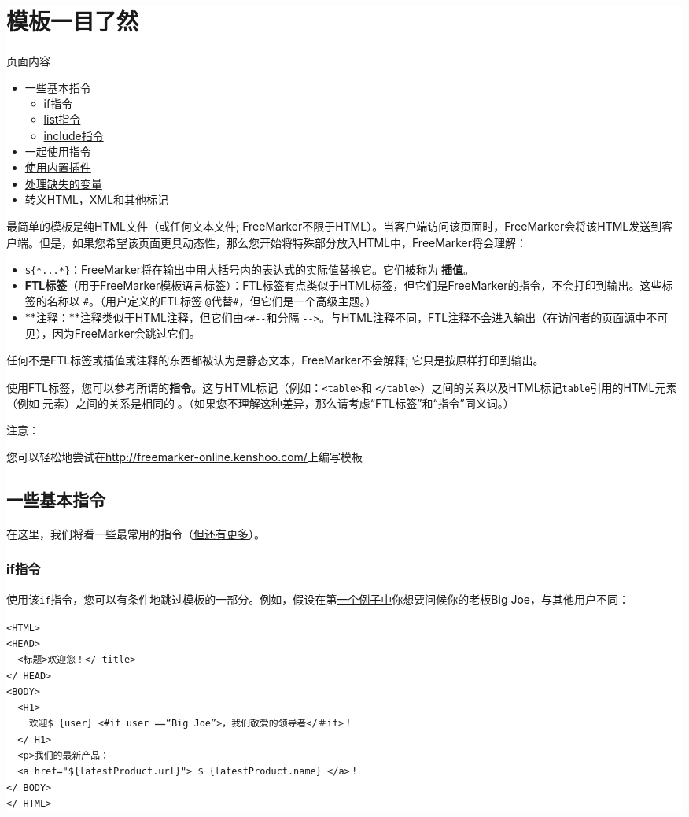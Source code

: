 # 模板一目了然

页面内容

- 一些基本指令
  - [if指令](https://freemarker.apache.org/docs/dgui_quickstart_template.html#autoid_3)
  - [list指令](https://freemarker.apache.org/docs/dgui_quickstart_template.html#autoid_4)
  - [include指令](https://freemarker.apache.org/docs/dgui_quickstart_template.html#autoid_5)
- [一起使用指令](https://freemarker.apache.org/docs/dgui_quickstart_template.html#autoid_6)
- [使用内置插件](https://freemarker.apache.org/docs/dgui_quickstart_template.html#autoid_7)
- [处理缺失的变量](https://freemarker.apache.org/docs/dgui_quickstart_template.html#autoid_8)
- [转义HTML，XML和其他标记](https://freemarker.apache.org/docs/dgui_quickstart_template.html#dgui_quickstart_template_autoescaping)

最简单的模板是纯HTML文件（或任何文本文件; FreeMarker不限于HTML）。当客户端访问该页面时，FreeMarker会将该HTML发送到客户端。但是，如果您希望该页面更具动态性，那么您开始将特殊部分放入HTML中，FreeMarker将会理解：

- `${*...*}`：FreeMarker将在输出中用大括号内的表达式的实际值替换它。它们被称为 **插值**。
- **FTL标签**（用于FreeMarker模板语言标签）：FTL标签有点类似于HTML标签，但它们是FreeMarker的指令，不会打印到输出。这些标签的名称以 `#`。（用户定义的FTL标签 `@`代替`#`，但它们是一个高级主题。）
- **注释：**注释类似于HTML注释，但它们由`<#--`和分隔 `-->`。与HTML注释不同，FTL注释不会进入输出（在访问者的页面源中不可见），因为FreeMarker会跳过它们。

任何不是FTL标签或插值或注释的东西都被认为是静态文本，FreeMarker不会解释; 它只是按原样打印到输出。

使用FTL标签，您可以参考所谓的**指令**。这与HTML标记（例如：`<table>`和 `</table>`）之间的关系以及HTML标记`table`引用的HTML元素（例如 元素）之间的关系是相同的 。（如果您不理解这种差异，那么请考虑“FTL标签”和“指令”同义词。）

注意：

您可以轻松地尝试在<http://freemarker-online.kenshoo.com/>上编写模板

## 一些基本指令

在这里，我们将看一些最常用的指令（[但还有更多](https://freemarker.apache.org/docs/ref_directives.html)）。

### if指令

使用该`if`指令，您可以有条件地跳过模板的一部分。例如，假设在第[一个例子中](https://freemarker.apache.org/docs/dgui_quickstart_basics.html#example.first)你想要问候你的老板Big Joe，与其他用户不同：

```
<HTML>
<HEAD>
  <标题>欢迎您！</ title>
</ HEAD>
<BODY>
  <H1>
    欢迎$ {user} <#if user ==“Big Joe”>，我们敬爱的领导者</＃if>！
  </ H1>
  <p>我们的最新产品：
  <a href="${latestProduct.url}"> $ {latestProduct.name} </a>！
</ BODY>
</ HTML>
```
